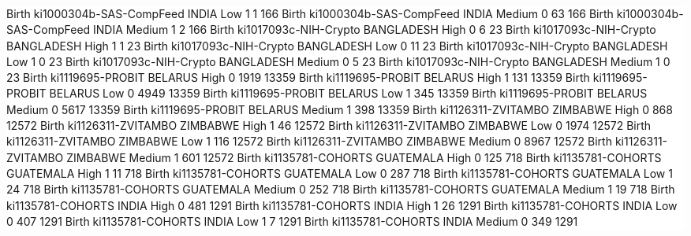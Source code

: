 Birth       ki1000304b-SAS-CompFeed    INDIA                          Low               1        1     166
Birth       ki1000304b-SAS-CompFeed    INDIA                          Medium            0       63     166
Birth       ki1000304b-SAS-CompFeed    INDIA                          Medium            1        2     166
Birth       ki1017093c-NIH-Crypto      BANGLADESH                     High              0        6      23
Birth       ki1017093c-NIH-Crypto      BANGLADESH                     High              1        1      23
Birth       ki1017093c-NIH-Crypto      BANGLADESH                     Low               0       11      23
Birth       ki1017093c-NIH-Crypto      BANGLADESH                     Low               1        0      23
Birth       ki1017093c-NIH-Crypto      BANGLADESH                     Medium            0        5      23
Birth       ki1017093c-NIH-Crypto      BANGLADESH                     Medium            1        0      23
Birth       ki1119695-PROBIT           BELARUS                        High              0     1919   13359
Birth       ki1119695-PROBIT           BELARUS                        High              1      131   13359
Birth       ki1119695-PROBIT           BELARUS                        Low               0     4949   13359
Birth       ki1119695-PROBIT           BELARUS                        Low               1      345   13359
Birth       ki1119695-PROBIT           BELARUS                        Medium            0     5617   13359
Birth       ki1119695-PROBIT           BELARUS                        Medium            1      398   13359
Birth       ki1126311-ZVITAMBO         ZIMBABWE                       High              0      868   12572
Birth       ki1126311-ZVITAMBO         ZIMBABWE                       High              1       46   12572
Birth       ki1126311-ZVITAMBO         ZIMBABWE                       Low               0     1974   12572
Birth       ki1126311-ZVITAMBO         ZIMBABWE                       Low               1      116   12572
Birth       ki1126311-ZVITAMBO         ZIMBABWE                       Medium            0     8967   12572
Birth       ki1126311-ZVITAMBO         ZIMBABWE                       Medium            1      601   12572
Birth       ki1135781-COHORTS          GUATEMALA                      High              0      125     718
Birth       ki1135781-COHORTS          GUATEMALA                      High              1       11     718
Birth       ki1135781-COHORTS          GUATEMALA                      Low               0      287     718
Birth       ki1135781-COHORTS          GUATEMALA                      Low               1       24     718
Birth       ki1135781-COHORTS          GUATEMALA                      Medium            0      252     718
Birth       ki1135781-COHORTS          GUATEMALA                      Medium            1       19     718
Birth       ki1135781-COHORTS          INDIA                          High              0      481    1291
Birth       ki1135781-COHORTS          INDIA                          High              1       26    1291
Birth       ki1135781-COHORTS          INDIA                          Low               0      407    1291
Birth       ki1135781-COHORTS          INDIA                          Low               1        7    1291
Birth       ki1135781-COHORTS          INDIA                          Medium            0      349    1291